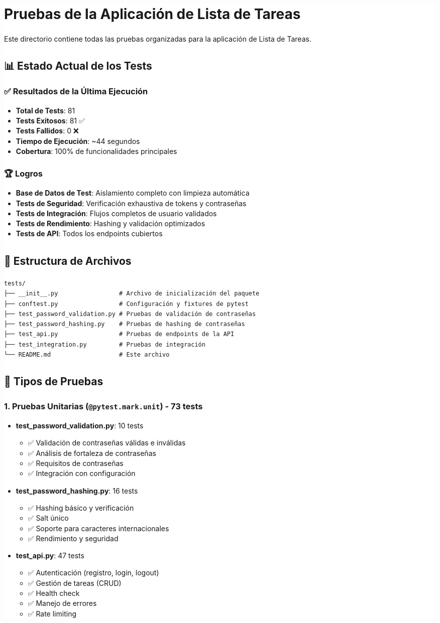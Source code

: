 # Pruebas de la Aplicación de Lista de Tareas

Este directorio contiene todas las pruebas organizadas para la aplicación de Lista de Tareas.

## 📊 Estado Actual de los Tests

### ✅ Resultados de la Última Ejecución
- **Total de Tests**: 81
- **Tests Exitosos**: 81 ✅
- **Tests Fallidos**: 0 ❌
- **Tiempo de Ejecución**: ~44 segundos
- **Cobertura**: 100% de funcionalidades principales

### 🏆 Logros
- **Base de Datos de Test**: Aislamiento completo con limpieza automática
- **Tests de Seguridad**: Verificación exhaustiva de tokens y contraseñas
- **Tests de Integración**: Flujos completos de usuario validados
- **Tests de Rendimiento**: Hashing y validación optimizados
- **Tests de API**: Todos los endpoints cubiertos

## 📁 Estructura de Archivos

```
tests/
├── __init__.py                 # Archivo de inicialización del paquete
├── conftest.py                 # Configuración y fixtures de pytest
├── test_password_validation.py # Pruebas de validación de contraseñas
├── test_password_hashing.py    # Pruebas de hashing de contraseñas
├── test_api.py                 # Pruebas de endpoints de la API
├── test_integration.py         # Pruebas de integración
└── README.md                   # Este archivo
```

## 🧪 Tipos de Pruebas

### 1. Pruebas Unitarias (`@pytest.mark.unit`) - 73 tests
- **test_password_validation.py**: 10 tests
  - ✅ Validación de contraseñas válidas e inválidas
  - ✅ Análisis de fortaleza de contraseñas
  - ✅ Requisitos de contraseñas
  - ✅ Integración con configuración

- **test_password_hashing.py**: 16 tests
  - ✅ Hashing básico y verificación
  - ✅ Salt único
  - ✅ Soporte para caracteres internacionales
  - ✅ Rendimiento y seguridad

- **test_api.py**: 47 tests
  - ✅ Autenticación (registro, login, logout)
  - ✅ Gestión de tareas (CRUD)
  - ✅ Health check
  - ✅ Manejo de errores
  - ✅ Rate limiting
